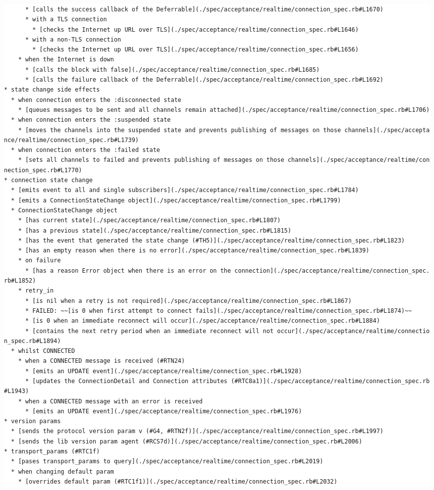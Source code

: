          * [calls the success callback of the Deferrable](./spec/acceptance/realtime/connection_spec.rb#L1670)
          * with a TLS connection
            * [checks the Internet up URL over TLS](./spec/acceptance/realtime/connection_spec.rb#L1646)
          * with a non-TLS connection
            * [checks the Internet up URL over TLS](./spec/acceptance/realtime/connection_spec.rb#L1656)
        * when the Internet is down
          * [calls the block with false](./spec/acceptance/realtime/connection_spec.rb#L1685)
          * [calls the failure callback of the Deferrable](./spec/acceptance/realtime/connection_spec.rb#L1692)
    * state change side effects
      * when connection enters the :disconnected state
        * [queues messages to be sent and all channels remain attached](./spec/acceptance/realtime/connection_spec.rb#L1706)
      * when connection enters the :suspended state
        * [moves the channels into the suspended state and prevents publishing of messages on those channels](./spec/acceptance/realtime/connection_spec.rb#L1739)
      * when connection enters the :failed state
        * [sets all channels to failed and prevents publishing of messages on those channels](./spec/acceptance/realtime/connection_spec.rb#L1770)
    * connection state change
      * [emits event to all and single subscribers](./spec/acceptance/realtime/connection_spec.rb#L1784)
      * [emits a ConnectionStateChange object](./spec/acceptance/realtime/connection_spec.rb#L1799)
      * ConnectionStateChange object
        * [has current state](./spec/acceptance/realtime/connection_spec.rb#L1807)
        * [has a previous state](./spec/acceptance/realtime/connection_spec.rb#L1815)
        * [has the event that generated the state change (#TH5)](./spec/acceptance/realtime/connection_spec.rb#L1823)
        * [has an empty reason when there is no error](./spec/acceptance/realtime/connection_spec.rb#L1839)
        * on failure
          * [has a reason Error object when there is an error on the connection](./spec/acceptance/realtime/connection_spec.rb#L1852)
        * retry_in
          * [is nil when a retry is not required](./spec/acceptance/realtime/connection_spec.rb#L1867)
          * FAILED: ~~[is 0 when first attempt to connect fails](./spec/acceptance/realtime/connection_spec.rb#L1874)~~
          * [is 0 when an immediate reconnect will occur](./spec/acceptance/realtime/connection_spec.rb#L1884)
          * [contains the next retry period when an immediate reconnect will not occur](./spec/acceptance/realtime/connection_spec.rb#L1894)
      * whilst CONNECTED
        * when a CONNECTED message is received (#RTN24)
          * [emits an UPDATE event](./spec/acceptance/realtime/connection_spec.rb#L1928)
          * [updates the ConnectionDetail and Connection attributes (#RTC8a1)](./spec/acceptance/realtime/connection_spec.rb#L1943)
        * when a CONNECTED message with an error is received
          * [emits an UPDATE event](./spec/acceptance/realtime/connection_spec.rb#L1976)
    * version params
      * [sends the protocol version param v (#G4, #RTN2f)](./spec/acceptance/realtime/connection_spec.rb#L1997)
      * [sends the lib version param agent (#RCS7d)](./spec/acceptance/realtime/connection_spec.rb#L2006)
    * transport_params (#RTC1f)
      * [pases transport_params to query](./spec/acceptance/realtime/connection_spec.rb#L2019)
      * when changing default param
        * [overrides default param (#RTC1f1)](./spec/acceptance/realtime/connection_spec.rb#L2032)
